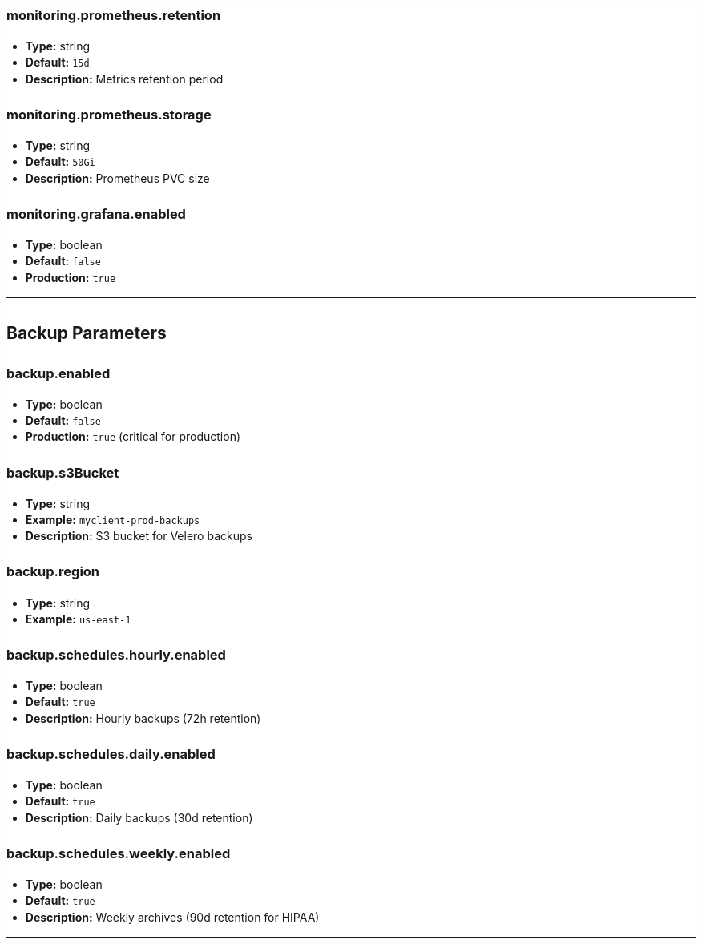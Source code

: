 ### monitoring.prometheus.retention
- **Type:** string
- **Default:** `15d`
- **Description:** Metrics retention period

### monitoring.prometheus.storage
- **Type:** string
- **Default:** `50Gi`
- **Description:** Prometheus PVC size

### monitoring.grafana.enabled
- **Type:** boolean
- **Default:** `false`
- **Production:** `true`

---

## Backup Parameters

### backup.enabled
- **Type:** boolean
- **Default:** `false`
- **Production:** `true` (critical for production)

### backup.s3Bucket
- **Type:** string
- **Example:** `myclient-prod-backups`
- **Description:** S3 bucket for Velero backups

### backup.region
- **Type:** string
- **Example:** `us-east-1`

### backup.schedules.hourly.enabled
- **Type:** boolean
- **Default:** `true`
- **Description:** Hourly backups (72h retention)

### backup.schedules.daily.enabled
- **Type:** boolean
- **Default:** `true`
- **Description:** Daily backups (30d retention)

### backup.schedules.weekly.enabled
- **Type:** boolean
- **Default:** `true`
- **Description:** Weekly archives (90d retention for HIPAA)

---